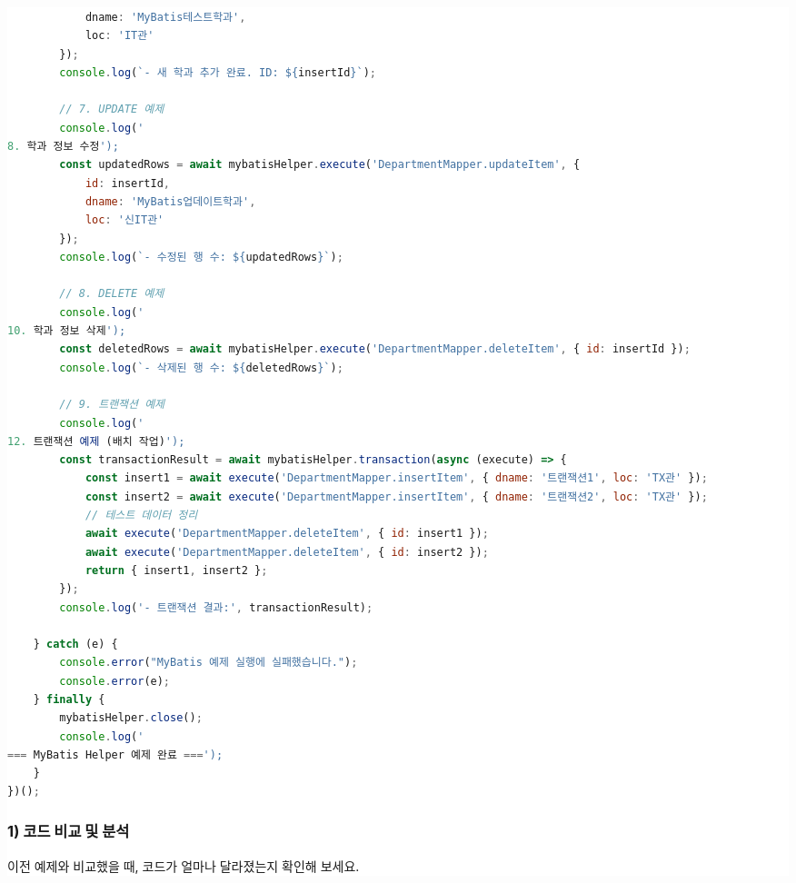 ```javascript
            dname: 'MyBatis테스트학과',
            loc: 'IT관'
        });
        console.log(`- 새 학과 추가 완료. ID: ${insertId}`);

        // 7. UPDATE 예제
        console.log('
8. 학과 정보 수정');
        const updatedRows = await mybatisHelper.execute('DepartmentMapper.updateItem', {
            id: insertId,
            dname: 'MyBatis업데이트학과',
            loc: '신IT관'
        });
        console.log(`- 수정된 행 수: ${updatedRows}`);

        // 8. DELETE 예제
        console.log('
10. 학과 정보 삭제');
        const deletedRows = await mybatisHelper.execute('DepartmentMapper.deleteItem', { id: insertId });
        console.log(`- 삭제된 행 수: ${deletedRows}`);

        // 9. 트랜잭션 예제
        console.log('
12. 트랜잭션 예제 (배치 작업)');
        const transactionResult = await mybatisHelper.transaction(async (execute) => {
            const insert1 = await execute('DepartmentMapper.insertItem', { dname: '트랜잭션1', loc: 'TX관' });
            const insert2 = await execute('DepartmentMapper.insertItem', { dname: '트랜잭션2', loc: 'TX관' });
            // 테스트 데이터 정리
            await execute('DepartmentMapper.deleteItem', { id: insert1 });
            await execute('DepartmentMapper.deleteItem', { id: insert2 });
            return { insert1, insert2 };
        });
        console.log('- 트랜잭션 결과:', transactionResult);

    } catch (e) {
        console.error("MyBatis 예제 실행에 실패했습니다.");
        console.error(e);
    } finally {
        mybatisHelper.close();
        console.log('
=== MyBatis Helper 예제 완료 ===');
    }
})();
```

### 1) 코드 비교 및 분석

이전 예제와 비교했을 때, 코드가 얼마나 달라졌는지 확인해 보세요.
